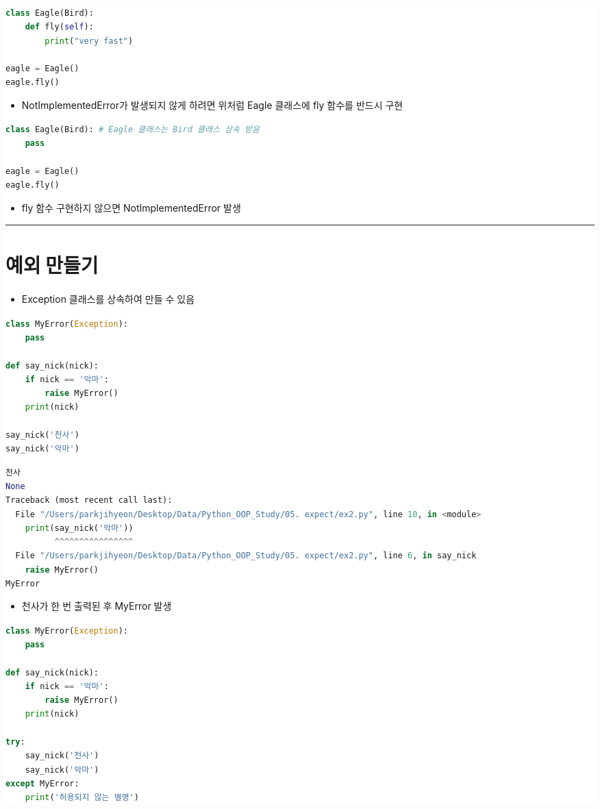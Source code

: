 ```python
class Eagle(Bird):
	def fly(self):
		print("very fast")
		
eagle = Eagle()
eagle.fly()
```

- NotImplementedError가 발생되지 않게 하려면 위처럼 Eagle 클래스에 fly 함수를 반드시 구현

```python
class Eagle(Bird): # Eagle 클래스는 Bird 클래스 상속 받음
	pass
		
eagle = Eagle()
eagle.fly()
```

- fly 함수 구현하지 않으면 NotImplementedError 발생

---

# 예외 만들기

- Exception 클래스를 상속하여 만들 수 있음

```python
class MyError(Exception):
	pass
	
def say_nick(nick):
	if nick == '악마':
		raise MyError()
	print(nick)
	
say_nick('천사')
say_nick('악마')
```

```python
천사
None
Traceback (most recent call last):
  File "/Users/parkjihyeon/Desktop/Data/Python_OOP_Study/05. expect/ex2.py", line 10, in <module>
    print(say_nick('악마'))
          ^^^^^^^^^^^^^^^^
  File "/Users/parkjihyeon/Desktop/Data/Python_OOP_Study/05. expect/ex2.py", line 6, in say_nick
    raise MyError()
MyError
```

- 천사가 한 번 출력된 후 MyError 발생

```python
class MyError(Exception):
	pass
	
def say_nick(nick):
	if nick == '악마':
		raise MyError()
	print(nick)
	
try:
    say_nick('천사')
    say_nick('악마')
except MyError:
    print('허용되지 않는 별명')
```